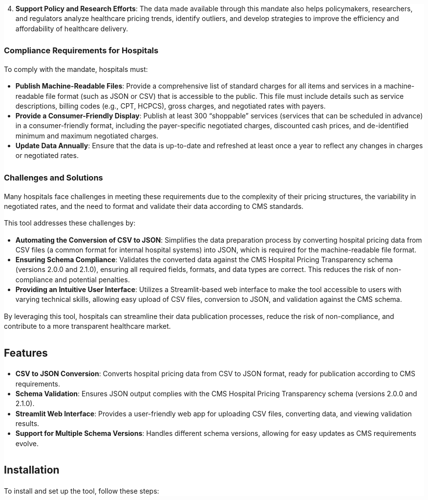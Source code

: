 4. **Support Policy and Research Efforts**: The data made available through this mandate also helps policymakers, researchers, and regulators analyze healthcare pricing trends, identify outliers, and develop strategies to improve the efficiency and affordability of healthcare delivery.

### Compliance Requirements for Hospitals

To comply with the mandate, hospitals must:

- **Publish Machine-Readable Files**: Provide a comprehensive list of standard charges for all items and services in a machine-readable file format (such as JSON or CSV) that is accessible to the public. This file must include details such as service descriptions, billing codes (e.g., CPT, HCPCS), gross charges, and negotiated rates with payers.
- **Provide a Consumer-Friendly Display**: Publish at least 300 “shoppable” services (services that can be scheduled in advance) in a consumer-friendly format, including the payer-specific negotiated charges, discounted cash prices, and de-identified minimum and maximum negotiated charges.
- **Update Data Annually**: Ensure that the data is up-to-date and refreshed at least once a year to reflect any changes in charges or negotiated rates.

### Challenges and Solutions

Many hospitals face challenges in meeting these requirements due to the complexity of their pricing structures, the variability in negotiated rates, and the need to format and validate their data according to CMS standards. 

This tool addresses these challenges by:

- **Automating the Conversion of CSV to JSON**: Simplifies the data preparation process by converting hospital pricing data from CSV files (a common format for internal hospital systems) into JSON, which is required for the machine-readable file format.
- **Ensuring Schema Compliance**: Validates the converted data against the CMS Hospital Pricing Transparency schema (versions 2.0.0 and 2.1.0), ensuring all required fields, formats, and data types are correct. This reduces the risk of non-compliance and potential penalties.
- **Providing an Intuitive User Interface**: Utilizes a Streamlit-based web interface to make the tool accessible to users with varying technical skills, allowing easy upload of CSV files, conversion to JSON, and validation against the CMS schema.

By leveraging this tool, hospitals can streamline their data publication processes, reduce the risk of non-compliance, and contribute to a more transparent healthcare market.

## Features

- **CSV to JSON Conversion**: Converts hospital pricing data from CSV to JSON format, ready for publication according to CMS requirements.
- **Schema Validation**: Ensures JSON output complies with the CMS Hospital Pricing Transparency schema (versions 2.0.0 and 2.1.0).
- **Streamlit Web Interface**: Provides a user-friendly web app for uploading CSV files, converting data, and viewing validation results.
- **Support for Multiple Schema Versions**: Handles different schema versions, allowing for easy updates as CMS requirements evolve.

## Installation

To install and set up the tool, follow these steps:
